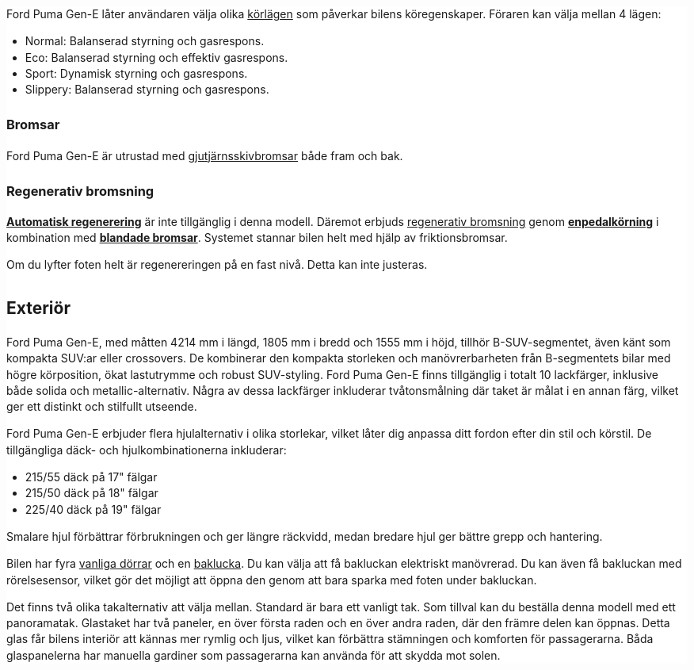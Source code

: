 Ford Puma Gen-E låter användaren välja olika [körlägen](../../../../technology/drivemodes/) som påverkar bilens köregenskaper. Föraren kan välja mellan 4 lägen:

- Normal: Balanserad styrning och gasrespons.
- Eco: Balanserad styrning och effektiv gasrespons.
- Sport: Dynamisk styrning och gasrespons.
- Slippery: Balanserad styrning och gasrespons.

### Bromsar

Ford Puma Gen-E är utrustad med [gjutjärnsskivbromsar](../../../../technology/brakes/#disc-brakes) både fram och bak.

### Regenerativ bromsning

[**Automatisk regenerering**](../../../../technology/regen/#automatic-regen-adaptive) är inte tillgänglig i denna modell. Däremot erbjuds [regenerativ bromsning](../../../../technology/regen/) genom [**enpedalkörning**](../../../../technology/regen/#one-pedal-driving) i kombination med [**blandade bromsar**](../../../../technology/regen/#manual-regen-using-brake-pedal). Systemet stannar bilen helt med hjälp av friktionsbromsar.

Om du lyfter foten helt är regenereringen på en fast nivå. Detta kan inte justeras.

<a id="section-exterior" style="display: block; position: relative; top: -60px; visibility: hidden;"></a>

## Exteriör

Ford Puma Gen-E, med måtten 4214 mm i längd, 1805 mm i bredd och 1555 mm i höjd, tillhör B-SUV-segmentet, även känt som kompakta SUV:ar eller crossovers. De kombinerar den kompakta storleken och manövrerbarheten från B-segmentets bilar med högre körposition, ökat lastutrymme och robust SUV-styling. Ford Puma Gen-E finns tillgänglig i totalt 10 lackfärger, inklusive både solida och metallic-alternativ. Några av dessa lackfärger inkluderar tvåtonsmålning där taket är målat i en annan färg, vilket ger ett distinkt och stilfullt utseende.

Ford Puma Gen-E erbjuder flera hjulalternativ i olika storlekar, vilket låter dig anpassa ditt fordon efter din stil och körstil. De tillgängliga däck- och hjulkombinationerna inkluderar:

- 215/55 däck på 17" fälgar
- 215/50 däck på 18" fälgar
- 225/40 däck på 19" fälgar

Smalare hjul förbättrar förbrukningen och ger längre räckvidd, medan bredare hjul ger bättre grepp och hantering.

Bilen har fyra [vanliga dörrar](../../../../technology/doors/) och en [baklucka](../../../../technology/doors/#liftgate). Du kan välja att få bakluckan elektriskt manövrerad. Du kan även få bakluckan med rörelsesensor, vilket gör det möjligt att öppna den genom att bara sparka med foten under bakluckan.

Det finns två olika takalternativ att välja mellan. Standard är bara ett vanligt tak. Som tillval kan du beställa denna modell med ett panoramatak. Glastaket har två paneler, en över första raden och en över andra raden, där den främre delen kan öppnas. Detta glas får bilens interiör att kännas mer rymlig och ljus, vilket kan förbättra stämningen och komforten för passagerarna. Båda glaspanelerna har manuella gardiner som passagerarna kan använda för att skydda mot solen.
